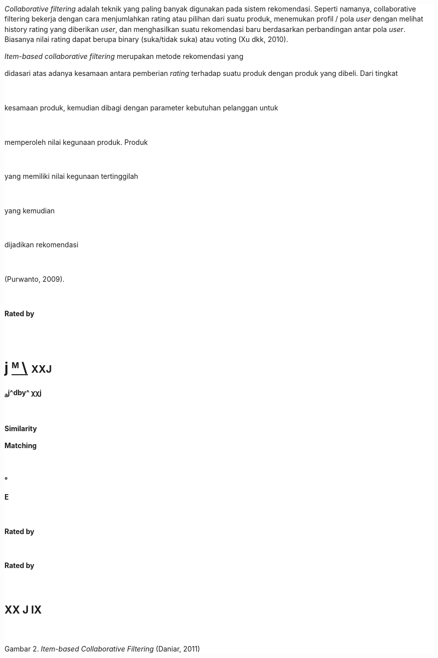 <p><span class="font9" style="font-style:italic;">Collaborative filtering</span><span class="font9"> adalah teknik yang paling banyak digunakan pada sistem rekomendasi. Seperti namanya, collaborative filtering bekerja dengan cara menjumlahkan rating atau pilihan dari suatu produk, menemukan profil / pola </span><span class="font9" style="font-style:italic;">user</span><span class="font9"> dengan melihat history rating yang diberikan </span><span class="font9" style="font-style:italic;">user</span><span class="font9">, dan menghasilkan suatu rekomendasi baru berdasarkan perbandingan antar pola </span><span class="font9" style="font-style:italic;">user</span><span class="font9">. Biasanya nilai rating dapat berupa binary (suka/tidak suka) atau voting (Xu dkk, 2010).</span></p>
<p><span class="font9" style="font-style:italic;">Item-based collaborative filtering </span><span class="font9">merupakan metode rekomendasi yang</span></p>
<div>
<p><span class="font9">didasari atas adanya kesamaan antara pemberian </span><span class="font9" style="font-style:italic;">rating</span><span class="font9"> terhadap suatu produk dengan produk yang dibeli. Dari tingkat</span></p>
</div><br clear="all">
<div>
<p><span class="font9">kesamaan produk, kemudian dibagi dengan parameter kebutuhan pelanggan untuk</span></p>
</div><br clear="all">
<div>
<p><span class="font9">memperoleh nilai kegunaan produk. Produk</span></p>
</div><br clear="all">
<div>
<p><span class="font9">yang memiliki nilai kegunaan tertinggilah</span></p>
</div><br clear="all">
<div>
<p><span class="font9">yang kemudian</span></p>
</div><br clear="all">
<div>
<p><span class="font9">dijadikan rekomendasi</span></p>
</div><br clear="all">
<div>
<p><span class="font9">(Purwanto, 2009).</span></p>
</div><br clear="all">
<div>
<p><span class="font0" style="font-weight:bold;">Rated by</span></p>
</div><br clear="all">
<div><a name="caption2"></a>
<h1><a name="bookmark3"></a><span class="font0" style="font-weight:bold;"><a name="bookmark4"></a>j </span><span class="font3" style="font-variant:small-caps;text-decoration:underline;"><sup>m</sup>∖</span><span class="font3" style="font-variant:small-caps;"> xxj</span></h1>
<p><span class="font0" style="font-weight:bold;"><sub>a</sub>j^dby^ χχj</span></p>
</div><br clear="all">
<div>
<p><span class="font0" style="font-weight:bold;">Similarity</span></p>
<p><span class="font0" style="font-weight:bold;">Matching</span></p>
</div><br clear="all">
<div>
<p><span class="font0" style="font-weight:bold;">°</span></p>
<p><span class="font0" style="font-weight:bold;">E</span></p>
</div><br clear="all">
<div>
<p><span class="font0" style="font-weight:bold;">Rated by</span></p>
</div><br clear="all">
<div>
<p><span class="font0" style="font-weight:bold;">Rated by</span></p>
</div><br clear="all">
<div>
<h2><a name="bookmark5"></a><span class="font2" style="font-weight:bold;"><a name="bookmark6"></a>XX J IX</span></h2>
</div><br clear="all">
<div>
<p><span class="font8">Gambar 2. </span><span class="font8" style="font-style:italic;">Item-based Collaborative Filtering </span><span class="font8">(Daniar, 2011)</span></p>